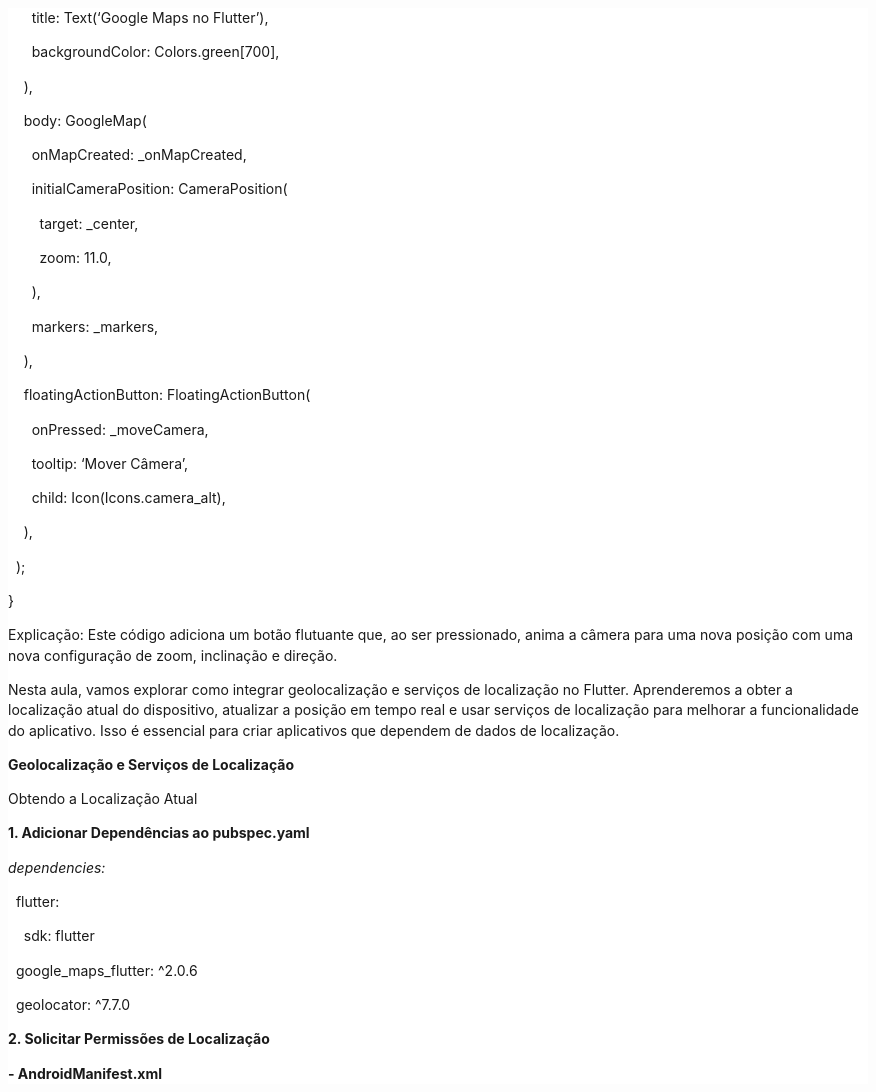       title: Text(‘Google Maps no Flutter’),

      backgroundColor: Colors.green\[700\],

    ),

    body: GoogleMap(

      onMapCreated: \_onMapCreated,

      initialCameraPosition: CameraPosition(

        target: \_center,

        zoom: 11.0,

      ),

      markers: \_markers,

    ),

    floatingActionButton: FloatingActionButton(

      onPressed: \_moveCamera,

      tooltip: ‘Mover Câmera’,

      child: Icon(Icons.camera\_alt),

    ),

  );

}

Explicação: Este código adiciona um botão flutuante que, ao ser pressionado, anima a câmera para uma nova posição com uma nova configuração de zoom, inclinação e direção.

Nesta aula, vamos explorar como integrar geolocalização e serviços de localização no Flutter. Aprenderemos a obter a localização atual do dispositivo, atualizar a posição em tempo real e usar serviços de localização para melhorar a funcionalidade do aplicativo. Isso é essencial para criar aplicativos que dependem de dados de localização.

**Geolocalização e Serviços de Localização**

Obtendo a Localização Atual

**1\. Adicionar Dependências ao pubspec.yaml**

*dependencies:*

  flutter:

    sdk: flutter

  google\_maps\_flutter: ^2.0.6

  geolocator: ^7.7.0

**2\. Solicitar Permissões de Localização**

**\- AndroidManifest.xml**

<uses-permission android:name=“android.permission.ACCESS\_FINE\_LOCATION” />
